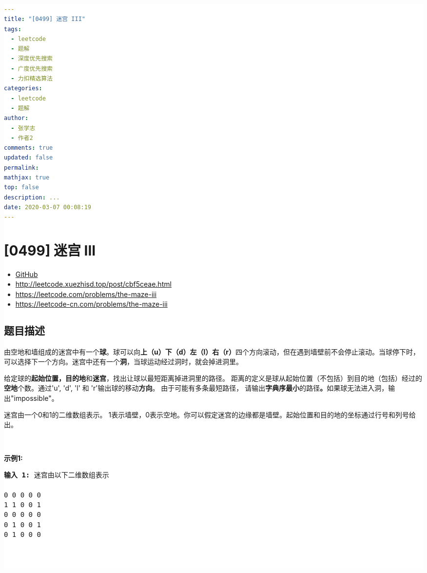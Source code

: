 ```yaml
---
title: "[0499] 迷宫 III"
tags:
  - leetcode
  - 题解
  - 深度优先搜索
  - 广度优先搜索
  - 力扣精选算法
categories:
  - leetcode
  - 题解
author:
  - 张学志
  - 作者2
comments: true
updated: false
permalink:
mathjax: true
top: false
description: ...
date: 2020-03-07 00:08:19
---
```



# [0499] 迷宫 III
* [GitHub](https://github.com/algoboy101/LeetCodeCrowdsource/tree/master/_posts/QA/%5B0499%5D%20%E8%BF%B7%E5%AE%AB%20III.md)
* http://leetcode.xuezhisd.top/post/cbf5ceae.html
* https://leetcode.com/problems/the-maze-iii
* https://leetcode-cn.com/problems/the-maze-iii


## 题目描述

<p>由空地和墙组成的迷宫中有一个<strong>球</strong>。球可以向<strong>上（u）下（d）左（l）右（r）</strong>四个方向滚动，但在遇到墙壁前不会停止滚动。当球停下时，可以选择下一个方向。迷宫中还有一个<strong>洞</strong>，当球运动经过洞时，就会掉进洞里。</p>

<p>给定球的<strong>起始位置，目的地</strong>和<strong>迷宫</strong>，找出让球以最短距离掉进洞里的路径。&nbsp;距离的定义是球从起始位置（不包括）到目的地（包括）经过的<strong>空地</strong>个数。通过&#39;u&#39;, &#39;d&#39;, &#39;l&#39; 和&nbsp;&#39;r&#39;输出球的移动<strong>方向</strong>。&nbsp;由于可能有多条最短路径，&nbsp;请输出<strong>字典序最小</strong>的路径<strong>。</strong>如果球无法进入洞，输出&quot;impossible&quot;。</p>

<p>迷宫由一个0和1的二维数组表示。 1表示墙壁，0表示空地。你可以假定迷宫的边缘都是墙壁。起始位置和目的地的坐标通过行号和列号给出。</p>

<p>&nbsp;</p>

<p><strong>示例1:</strong></p>

<pre><strong>输入 1:</strong> 迷宫由以下二维数组表示

0 0 0 0 0
1 1 0 0 1
0 0 0 0 0
0 1 0 0 1
0 1 0 0 0
